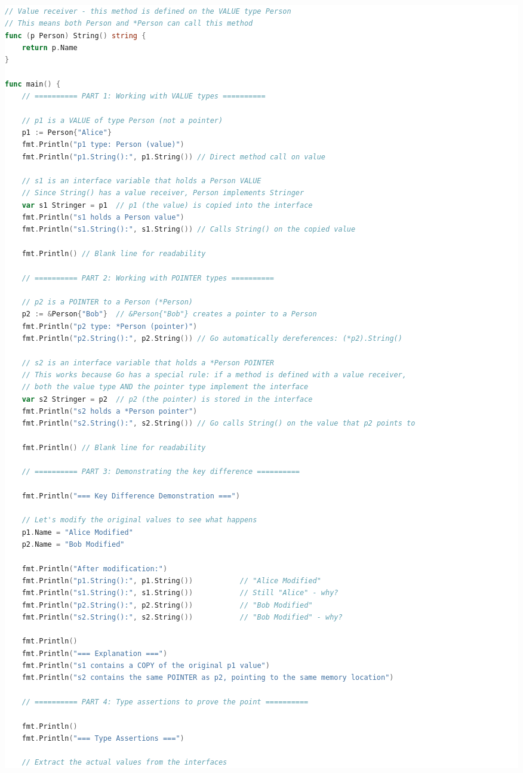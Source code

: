 ```go
// Value receiver - this method is defined on the VALUE type Person
// This means both Person and *Person can call this method
func (p Person) String() string {
	return p.Name
}

func main() {
	// ========== PART 1: Working with VALUE types ==========
	
	// p1 is a VALUE of type Person (not a pointer)
	p1 := Person{"Alice"}
	fmt.Println("p1 type: Person (value)")
	fmt.Println("p1.String():", p1.String()) // Direct method call on value
	
	// s1 is an interface variable that holds a Person VALUE
	// Since String() has a value receiver, Person implements Stringer
	var s1 Stringer = p1  // p1 (the value) is copied into the interface
	fmt.Println("s1 holds a Person value")
	fmt.Println("s1.String():", s1.String()) // Calls String() on the copied value
	
	fmt.Println() // Blank line for readability
	
	// ========== PART 2: Working with POINTER types ==========
	
	// p2 is a POINTER to a Person (*Person)
	p2 := &Person{"Bob"}  // &Person{"Bob"} creates a pointer to a Person
	fmt.Println("p2 type: *Person (pointer)")
	fmt.Println("p2.String():", p2.String()) // Go automatically dereferences: (*p2).String()
	
	// s2 is an interface variable that holds a *Person POINTER
	// This works because Go has a special rule: if a method is defined with a value receiver,
	// both the value type AND the pointer type implement the interface
	var s2 Stringer = p2  // p2 (the pointer) is stored in the interface
	fmt.Println("s2 holds a *Person pointer")
	fmt.Println("s2.String():", s2.String()) // Go calls String() on the value that p2 points to
	
	fmt.Println() // Blank line for readability
	
	// ========== PART 3: Demonstrating the key difference ==========
	
	fmt.Println("=== Key Difference Demonstration ===")
	
	// Let's modify the original values to see what happens
	p1.Name = "Alice Modified"
	p2.Name = "Bob Modified"
	
	fmt.Println("After modification:")
	fmt.Println("p1.String():", p1.String())           // "Alice Modified"
	fmt.Println("s1.String():", s1.String())           // Still "Alice" - why?
	fmt.Println("p2.String():", p2.String())           // "Bob Modified"  
	fmt.Println("s2.String():", s2.String())           // "Bob Modified" - why?
	
	fmt.Println()
	fmt.Println("=== Explanation ===")
	fmt.Println("s1 contains a COPY of the original p1 value")
	fmt.Println("s2 contains the same POINTER as p2, pointing to the same memory location")
	
	// ========== PART 4: Type assertions to prove the point ==========
	
	fmt.Println()
	fmt.Println("=== Type Assertions ===")
	
	// Extract the actual values from the interfaces
```